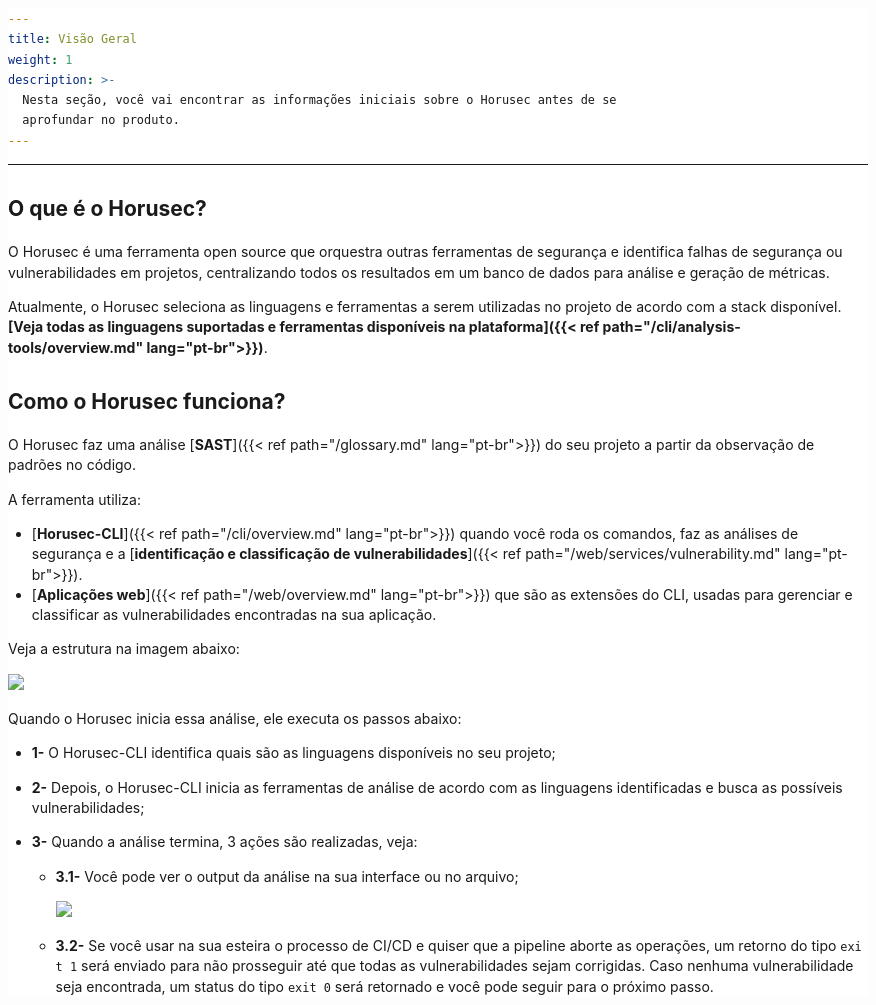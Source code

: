 ```yaml
---
title: Visão Geral
weight: 1
description: >-
  Nesta seção, você vai encontrar as informações iniciais sobre o Horusec antes de se
  aprofundar no produto.
---
```


---

## **O que é o Horusec?** 

O Horusec é uma ferramenta open source que orquestra outras ferramentas de segurança e identifica falhas de segurança ou vulnerabilidades em projetos, centralizando todos os resultados em um banco de dados para análise e geração de métricas.


Atualmente, o Horusec seleciona as linguagens e ferramentas a serem utilizadas no projeto de acordo com a stack disponível. **[Veja todas as linguagens suportadas e ferramentas disponíveis na plataforma]({{< ref path="/cli/analysis-tools/overview.md" lang="pt-br">}})**.



## **Como o Horusec funciona?**

O Horusec faz uma análise [**SAST**]({{< ref path="/glossary.md" lang="pt-br">}}) do seu projeto a partir da observação de padrões no código. 

A ferramenta utiliza:
- [**Horusec-CLI**]({{< ref path="/cli/overview.md" lang="pt-br">}}) quando você roda os comandos, faz as análises de segurança e a [**identificação e classificação de vulnerabilidades**]({{< ref path="/web/services/vulnerability.md" lang="pt-br">}}). 
- [**Aplicações web**]({{< ref path="/web/overview.md" lang="pt-br">}}) que são as extensões do CLI, usadas para gerenciar e classificar as vulnerabilidades encontradas na sua aplicação.

Veja a estrutura na imagem abaixo: 

<img style="width:100%" src="/docs/ptbr/overview/1-arquitecture.png">

Quando o Horusec inicia essa análise, ele executa os passos abaixo:

- **1-** O Horusec-CLI identifica quais são as linguagens disponíveis no seu projeto;

- **2-** Depois, o Horusec-CLI inicia as ferramentas de análise de acordo com as linguagens identificadas e busca as possíveis vulnerabilidades;

- **3-** Quando a análise termina, 3 ações são realizadas, veja: 

  - **3.1-** Você pode ver o output da análise na sua interface ou no arquivo;

    <img style="width:100%" src="/docs/ptbr/overview/2-output.png">

  - **3.2-** Se você usar na sua esteira o processo de CI/CD e quiser que a pipeline aborte as operações, um retorno do tipo `exit 1` será enviado para não prosseguir até que todas as vulnerabilidades sejam corrigidas. Caso nenhuma vulnerabilidade seja encontrada, um status do tipo `exit 0` será retornado e você pode seguir   para o próximo passo.
